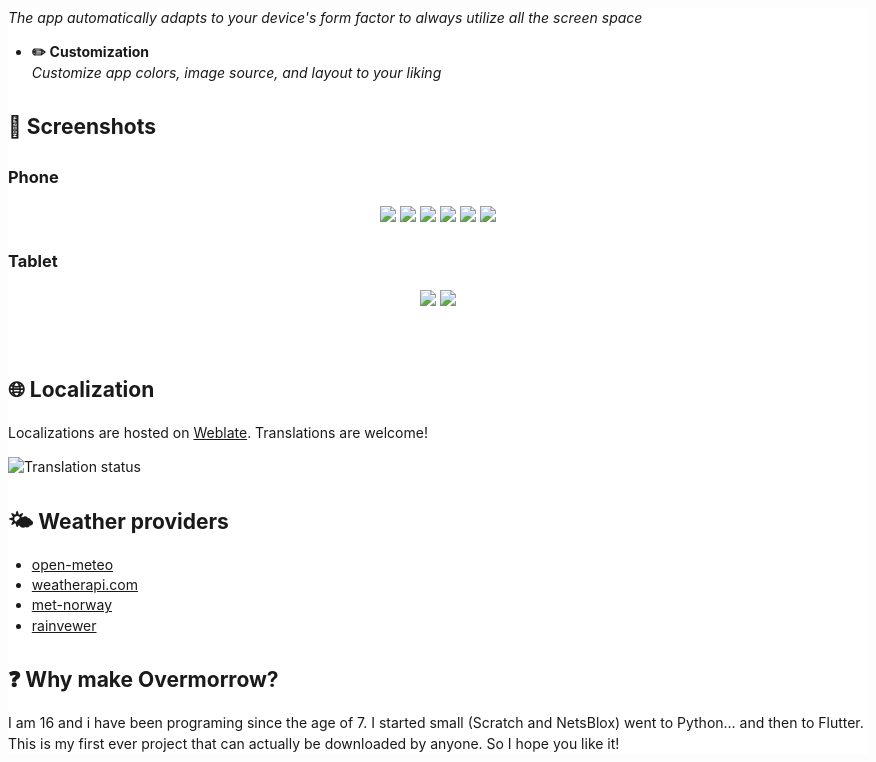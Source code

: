   *The app automatically adapts to your device's form factor to always utilize all the screen space*      
-  **✏️ Customization**  
  *Customize app colors, image source, and layout to your liking*   

## 📸 Screenshots

### Phone

<p align="center" width="100%">
  <img src="https://raw.githubusercontent.com/bmaroti9/Overmorrow/master/Screenshots/overmorrow_green_play_1.png" width="30%">
  <img src="https://raw.githubusercontent.com/bmaroti9/Overmorrow/master/Screenshots/overmorrow_green_play_2.png" width="30%">
  <img src="https://raw.githubusercontent.com/bmaroti9/Overmorrow/master/Screenshots/overmorrow_green_play_3.png" width="30%">
  <img src="https://raw.githubusercontent.com/bmaroti9/Overmorrow/master/Screenshots/overmorrow_green_play_4.png" width="30%">
  <img src="https://raw.githubusercontent.com/bmaroti9/Overmorrow/master/Screenshots/overmorrow_green_play_5.png" width="30%">
  <img src="https://raw.githubusercontent.com/bmaroti9/Overmorrow/master/Screenshots/overmorrow_green_play_6.png" width="30%">
</p>


### Tablet

<p align="center" width="100%">
  <img src="https://raw.githubusercontent.com/bmaroti9/Overmorrow/master/Screenshots/overmorrow_green_tablet_1.png" width="90%">
  <img src="https://raw.githubusercontent.com/bmaroti9/Overmorrow/master/Screenshots/overmorrow_green_tablet_2.png" width="90%">
</p>


<br>

## 🌐 Localization
Localizations are hosted on [Weblate](https://hosted.weblate.org/engage/overmorrow-weather/). Translations are welcome!

<img src="https://hosted.weblate.org/widget/overmorrow-weather/horizontal-auto.svg" alt="Translation status" />


## 🌤️ Weather providers
- [open-meteo](https://open-meteo.com)
- [weatherapi.com](https://www.weatherapi.com)
- [met-norway](https://api.met.no/)
- [rainvewer](https://www.rainviewer.com/api.html)


## ❓ Why make Overmorrow?
I am 16 and i have been programing since the age of 7. I started small (Scratch and NetsBlox) 
went to Python... and then to Flutter. This is my first ever project that can actually be downloaded by anyone. So I hope you like it!
